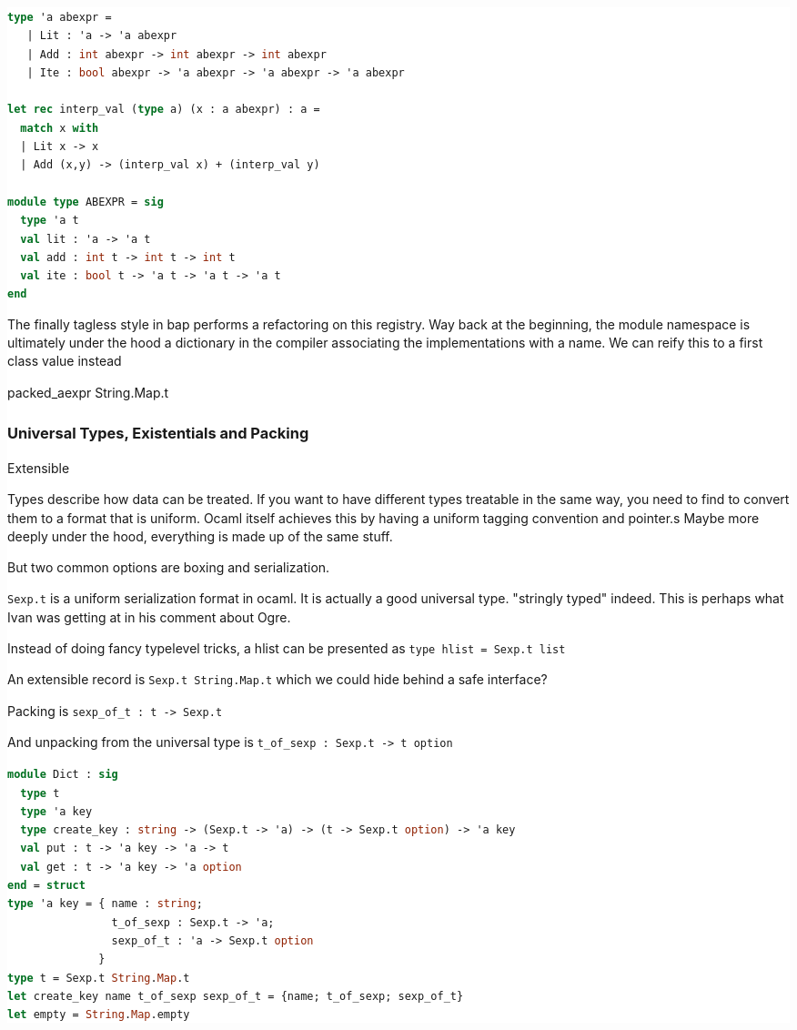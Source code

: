 
```ocaml
type 'a abexpr = 
   | Lit : 'a -> 'a abexpr
   | Add : int abexpr -> int abexpr -> int abexpr
   | Ite : bool abexpr -> 'a abexpr -> 'a abexpr -> 'a abexpr

let rec interp_val (type a) (x : a abexpr) : a = 
  match x with
  | Lit x -> x
  | Add (x,y) -> (interp_val x) + (interp_val y)

module type ABEXPR = sig
  type 'a t
  val lit : 'a -> 'a t
  val add : int t -> int t -> int t
  val ite : bool t -> 'a t -> 'a t -> 'a t 
end
```



The finally tagless style in bap performs a refactoring on this registry.
Way back at the beginning, the module namespace is ultimately under the hood a dictionary in the compiler associating the implementations with a name. We can reify this to a first class value instead

packed_aexpr String.Map.t




### Universal Types, Existentials and Packing

Extensible 

Types describe how data can be treated. If you want to have different types treatable in the same way, you need to find to convert them to a format that is uniform. Ocaml itself achieves this by having a uniform tagging convention and pointer.s Maybe more deeply under the hood, everything is made up of the same stuff.

But two common options are boxing and serialization.

`Sexp.t` is a uniform serialization format in ocaml. It is actually a good universal type. "stringly typed" indeed.
This is perhaps what Ivan was getting at in his comment about Ogre.

Instead of doing fancy typelevel tricks, a hlist can be presented as
`type hlist = Sexp.t list`

An extensible record is `Sexp.t String.Map.t` which we could hide behind a safe interface?

Packing is
`sexp_of_t : t -> Sexp.t`

And unpacking from the universal type is
`t_of_sexp : Sexp.t -> t option`

```ocaml
module Dict : sig
  type t
  type 'a key
  type create_key : string -> (Sexp.t -> 'a) -> (t -> Sexp.t option) -> 'a key
  val put : t -> 'a key -> 'a -> t
  val get : t -> 'a key -> 'a option
end = struct
type 'a key = { name : string;
                t_of_sexp : Sexp.t -> 'a;
                sexp_of_t : 'a -> Sexp.t option
              }
type t = Sexp.t String.Map.t
let create_key name t_of_sexp sexp_of_t = {name; t_of_sexp; sexp_of_t}
let empty = String.Map.empty
```